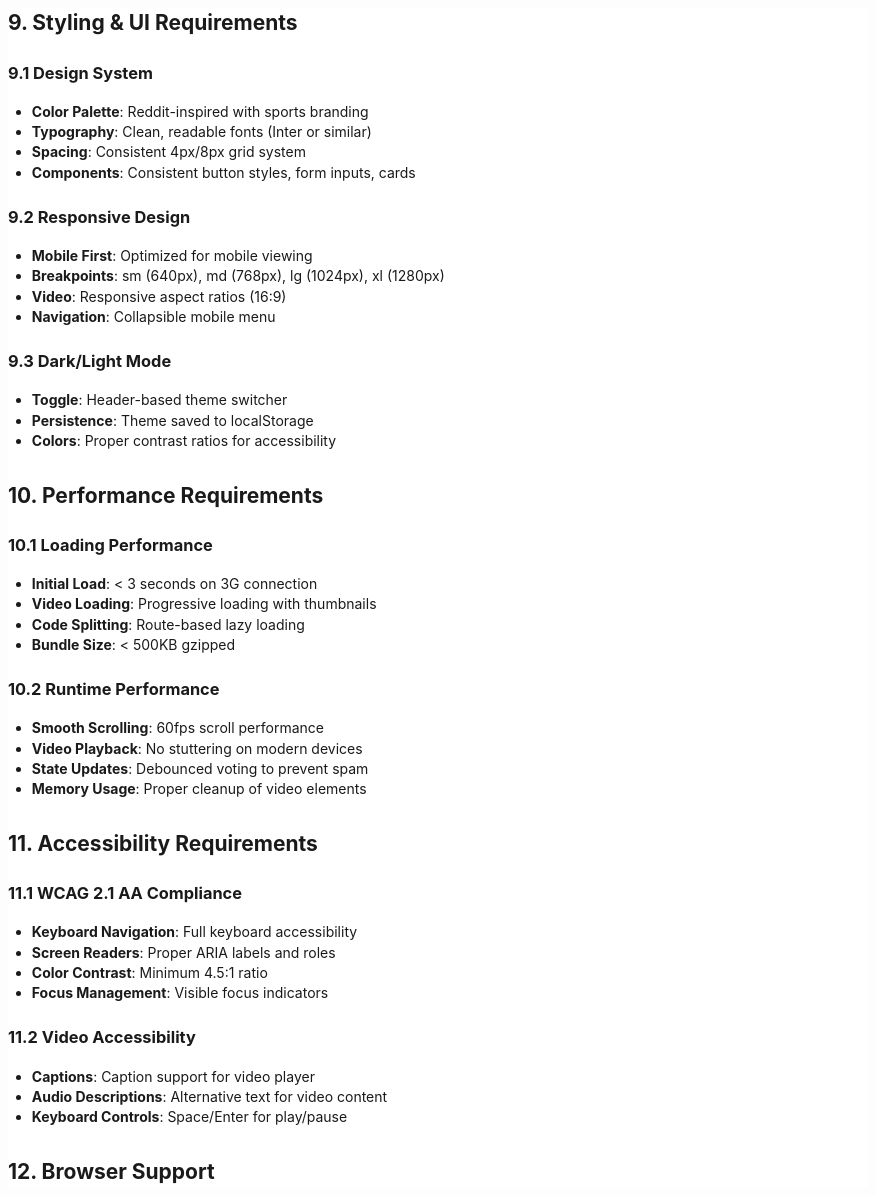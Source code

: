 ## 9. Styling & UI Requirements

### 9.1 Design System
- **Color Palette**: Reddit-inspired with sports branding
- **Typography**: Clean, readable fonts (Inter or similar)
- **Spacing**: Consistent 4px/8px grid system
- **Components**: Consistent button styles, form inputs, cards

### 9.2 Responsive Design
- **Mobile First**: Optimized for mobile viewing
- **Breakpoints**: sm (640px), md (768px), lg (1024px), xl (1280px)
- **Video**: Responsive aspect ratios (16:9)
- **Navigation**: Collapsible mobile menu

### 9.3 Dark/Light Mode
- **Toggle**: Header-based theme switcher
- **Persistence**: Theme saved to localStorage
- **Colors**: Proper contrast ratios for accessibility

## 10. Performance Requirements

### 10.1 Loading Performance
- **Initial Load**: < 3 seconds on 3G connection
- **Video Loading**: Progressive loading with thumbnails
- **Code Splitting**: Route-based lazy loading
- **Bundle Size**: < 500KB gzipped

### 10.2 Runtime Performance
- **Smooth Scrolling**: 60fps scroll performance
- **Video Playback**: No stuttering on modern devices
- **State Updates**: Debounced voting to prevent spam
- **Memory Usage**: Proper cleanup of video elements

## 11. Accessibility Requirements

### 11.1 WCAG 2.1 AA Compliance
- **Keyboard Navigation**: Full keyboard accessibility
- **Screen Readers**: Proper ARIA labels and roles
- **Color Contrast**: Minimum 4.5:1 ratio
- **Focus Management**: Visible focus indicators

### 11.2 Video Accessibility
- **Captions**: Caption support for video player
- **Audio Descriptions**: Alternative text for video content
- **Keyboard Controls**: Space/Enter for play/pause

## 12. Browser Support
